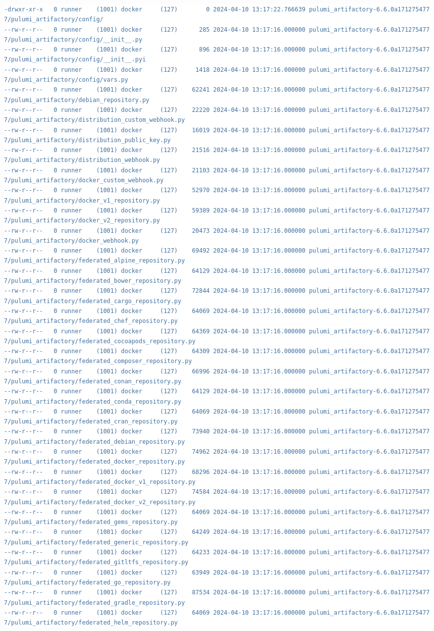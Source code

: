 ```diff
-drwxr-xr-x   0 runner    (1001) docker     (127)        0 2024-04-10 13:17:22.766639 pulumi_artifactory-6.6.0a1712754777/pulumi_artifactory/config/
--rw-r--r--   0 runner    (1001) docker     (127)      285 2024-04-10 13:17:16.000000 pulumi_artifactory-6.6.0a1712754777/pulumi_artifactory/config/__init__.py
--rw-r--r--   0 runner    (1001) docker     (127)      896 2024-04-10 13:17:16.000000 pulumi_artifactory-6.6.0a1712754777/pulumi_artifactory/config/__init__.pyi
--rw-r--r--   0 runner    (1001) docker     (127)     1418 2024-04-10 13:17:16.000000 pulumi_artifactory-6.6.0a1712754777/pulumi_artifactory/config/vars.py
--rw-r--r--   0 runner    (1001) docker     (127)    62241 2024-04-10 13:17:16.000000 pulumi_artifactory-6.6.0a1712754777/pulumi_artifactory/debian_repository.py
--rw-r--r--   0 runner    (1001) docker     (127)    22220 2024-04-10 13:17:16.000000 pulumi_artifactory-6.6.0a1712754777/pulumi_artifactory/distribution_custom_webhook.py
--rw-r--r--   0 runner    (1001) docker     (127)    16019 2024-04-10 13:17:16.000000 pulumi_artifactory-6.6.0a1712754777/pulumi_artifactory/distribution_public_key.py
--rw-r--r--   0 runner    (1001) docker     (127)    21516 2024-04-10 13:17:16.000000 pulumi_artifactory-6.6.0a1712754777/pulumi_artifactory/distribution_webhook.py
--rw-r--r--   0 runner    (1001) docker     (127)    21103 2024-04-10 13:17:16.000000 pulumi_artifactory-6.6.0a1712754777/pulumi_artifactory/docker_custom_webhook.py
--rw-r--r--   0 runner    (1001) docker     (127)    52970 2024-04-10 13:17:16.000000 pulumi_artifactory-6.6.0a1712754777/pulumi_artifactory/docker_v1_repository.py
--rw-r--r--   0 runner    (1001) docker     (127)    59389 2024-04-10 13:17:16.000000 pulumi_artifactory-6.6.0a1712754777/pulumi_artifactory/docker_v2_repository.py
--rw-r--r--   0 runner    (1001) docker     (127)    20473 2024-04-10 13:17:16.000000 pulumi_artifactory-6.6.0a1712754777/pulumi_artifactory/docker_webhook.py
--rw-r--r--   0 runner    (1001) docker     (127)    69492 2024-04-10 13:17:16.000000 pulumi_artifactory-6.6.0a1712754777/pulumi_artifactory/federated_alpine_repository.py
--rw-r--r--   0 runner    (1001) docker     (127)    64129 2024-04-10 13:17:16.000000 pulumi_artifactory-6.6.0a1712754777/pulumi_artifactory/federated_bower_repository.py
--rw-r--r--   0 runner    (1001) docker     (127)    72844 2024-04-10 13:17:16.000000 pulumi_artifactory-6.6.0a1712754777/pulumi_artifactory/federated_cargo_repository.py
--rw-r--r--   0 runner    (1001) docker     (127)    64069 2024-04-10 13:17:16.000000 pulumi_artifactory-6.6.0a1712754777/pulumi_artifactory/federated_chef_repository.py
--rw-r--r--   0 runner    (1001) docker     (127)    64369 2024-04-10 13:17:16.000000 pulumi_artifactory-6.6.0a1712754777/pulumi_artifactory/federated_cocoapods_repository.py
--rw-r--r--   0 runner    (1001) docker     (127)    64309 2024-04-10 13:17:16.000000 pulumi_artifactory-6.6.0a1712754777/pulumi_artifactory/federated_composer_repository.py
--rw-r--r--   0 runner    (1001) docker     (127)    66996 2024-04-10 13:17:16.000000 pulumi_artifactory-6.6.0a1712754777/pulumi_artifactory/federated_conan_repository.py
--rw-r--r--   0 runner    (1001) docker     (127)    64129 2024-04-10 13:17:16.000000 pulumi_artifactory-6.6.0a1712754777/pulumi_artifactory/federated_conda_repository.py
--rw-r--r--   0 runner    (1001) docker     (127)    64069 2024-04-10 13:17:16.000000 pulumi_artifactory-6.6.0a1712754777/pulumi_artifactory/federated_cran_repository.py
--rw-r--r--   0 runner    (1001) docker     (127)    73940 2024-04-10 13:17:16.000000 pulumi_artifactory-6.6.0a1712754777/pulumi_artifactory/federated_debian_repository.py
--rw-r--r--   0 runner    (1001) docker     (127)    74962 2024-04-10 13:17:16.000000 pulumi_artifactory-6.6.0a1712754777/pulumi_artifactory/federated_docker_repository.py
--rw-r--r--   0 runner    (1001) docker     (127)    68296 2024-04-10 13:17:16.000000 pulumi_artifactory-6.6.0a1712754777/pulumi_artifactory/federated_docker_v1_repository.py
--rw-r--r--   0 runner    (1001) docker     (127)    74584 2024-04-10 13:17:16.000000 pulumi_artifactory-6.6.0a1712754777/pulumi_artifactory/federated_docker_v2_repository.py
--rw-r--r--   0 runner    (1001) docker     (127)    64069 2024-04-10 13:17:16.000000 pulumi_artifactory-6.6.0a1712754777/pulumi_artifactory/federated_gems_repository.py
--rw-r--r--   0 runner    (1001) docker     (127)    64249 2024-04-10 13:17:16.000000 pulumi_artifactory-6.6.0a1712754777/pulumi_artifactory/federated_generic_repository.py
--rw-r--r--   0 runner    (1001) docker     (127)    64233 2024-04-10 13:17:16.000000 pulumi_artifactory-6.6.0a1712754777/pulumi_artifactory/federated_gitltfs_repository.py
--rw-r--r--   0 runner    (1001) docker     (127)    63949 2024-04-10 13:17:16.000000 pulumi_artifactory-6.6.0a1712754777/pulumi_artifactory/federated_go_repository.py
--rw-r--r--   0 runner    (1001) docker     (127)    87534 2024-04-10 13:17:16.000000 pulumi_artifactory-6.6.0a1712754777/pulumi_artifactory/federated_gradle_repository.py
--rw-r--r--   0 runner    (1001) docker     (127)    64069 2024-04-10 13:17:16.000000 pulumi_artifactory-6.6.0a1712754777/pulumi_artifactory/federated_helm_repository.py
```